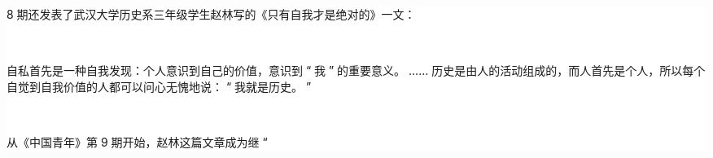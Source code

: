   </span>
  <span class="s2">
   8
  </span>
  <span class="s1">
   期还发表了武汉大学历史系三年级学生赵林写的《只有自我才是绝对的》一文：
  </span>
 </p>
 <p class="p1">
  <span class="s1">
  </span>
  <br/>
 </p>
 <p class="p2">
  <span class="s1">
   自私首先是一种自我发现：个人意识到自己的价值，意识到
  </span>
  <span class="s2">
   “
  </span>
  <span class="s1">
   我
  </span>
  <span class="s2">
   ”
  </span>
  <span class="s1">
   的重要意义。
  </span>
  <span class="s2">
   ……
  </span>
  <span class="s1">
   历史是由人的活动组成的，而人首先是个人，所以每个自觉到自我价值的人都可以问心无愧地说：
  </span>
  <span class="s2">
   “
  </span>
  <span class="s1">
   我就是历史。
  </span>
  <span class="s2">
   ”
  </span>
 </p>
 <p class="p1">
  <span class="s1">
  </span>
  <br/>
 </p>
 <p class="p2">
  <span class="s1">
   从《中国青年》第
  </span>
  <span class="s2">
   9
  </span>
  <span class="s1">
   期开始，赵林这篇文章成为继
  </span>
  <span class="s2">
   “
  </span>
  <span class="s1">